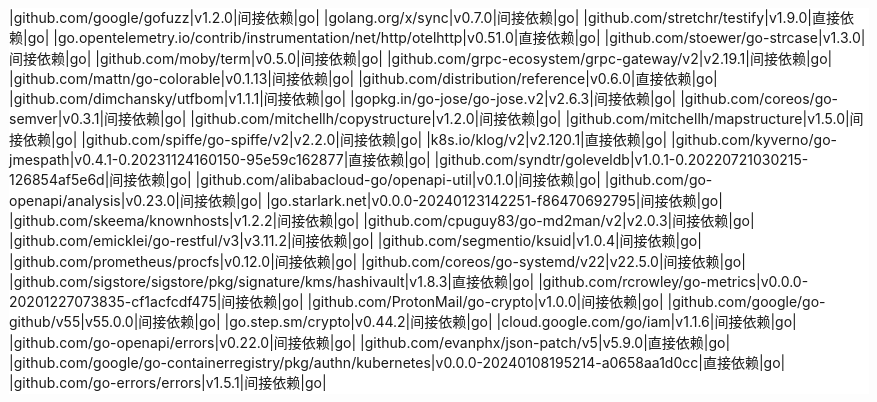 |github.com/google/gofuzz|v1.2.0|间接依赖|go|
|golang.org/x/sync|v0.7.0|间接依赖|go|
|github.com/stretchr/testify|v1.9.0|直接依赖|go|
|go.opentelemetry.io/contrib/instrumentation/net/http/otelhttp|v0.51.0|直接依赖|go|
|github.com/stoewer/go-strcase|v1.3.0|间接依赖|go|
|github.com/moby/term|v0.5.0|间接依赖|go|
|github.com/grpc-ecosystem/grpc-gateway/v2|v2.19.1|间接依赖|go|
|github.com/mattn/go-colorable|v0.1.13|间接依赖|go|
|github.com/distribution/reference|v0.6.0|直接依赖|go|
|github.com/dimchansky/utfbom|v1.1.1|间接依赖|go|
|gopkg.in/go-jose/go-jose.v2|v2.6.3|间接依赖|go|
|github.com/coreos/go-semver|v0.3.1|间接依赖|go|
|github.com/mitchellh/copystructure|v1.2.0|间接依赖|go|
|github.com/mitchellh/mapstructure|v1.5.0|间接依赖|go|
|github.com/spiffe/go-spiffe/v2|v2.2.0|间接依赖|go|
|k8s.io/klog/v2|v2.120.1|直接依赖|go|
|github.com/kyverno/go-jmespath|v0.4.1-0.20231124160150-95e59c162877|直接依赖|go|
|github.com/syndtr/goleveldb|v1.0.1-0.20220721030215-126854af5e6d|间接依赖|go|
|github.com/alibabacloud-go/openapi-util|v0.1.0|间接依赖|go|
|github.com/go-openapi/analysis|v0.23.0|间接依赖|go|
|go.starlark.net|v0.0.0-20240123142251-f86470692795|间接依赖|go|
|github.com/skeema/knownhosts|v1.2.2|间接依赖|go|
|github.com/cpuguy83/go-md2man/v2|v2.0.3|间接依赖|go|
|github.com/emicklei/go-restful/v3|v3.11.2|间接依赖|go|
|github.com/segmentio/ksuid|v1.0.4|间接依赖|go|
|github.com/prometheus/procfs|v0.12.0|间接依赖|go|
|github.com/coreos/go-systemd/v22|v22.5.0|间接依赖|go|
|github.com/sigstore/sigstore/pkg/signature/kms/hashivault|v1.8.3|直接依赖|go|
|github.com/rcrowley/go-metrics|v0.0.0-20201227073835-cf1acfcdf475|间接依赖|go|
|github.com/ProtonMail/go-crypto|v1.0.0|间接依赖|go|
|github.com/google/go-github/v55|v55.0.0|间接依赖|go|
|go.step.sm/crypto|v0.44.2|间接依赖|go|
|cloud.google.com/go/iam|v1.1.6|间接依赖|go|
|github.com/go-openapi/errors|v0.22.0|间接依赖|go|
|github.com/evanphx/json-patch/v5|v5.9.0|直接依赖|go|
|github.com/google/go-containerregistry/pkg/authn/kubernetes|v0.0.0-20240108195214-a0658aa1d0cc|直接依赖|go|
|github.com/go-errors/errors|v1.5.1|间接依赖|go|